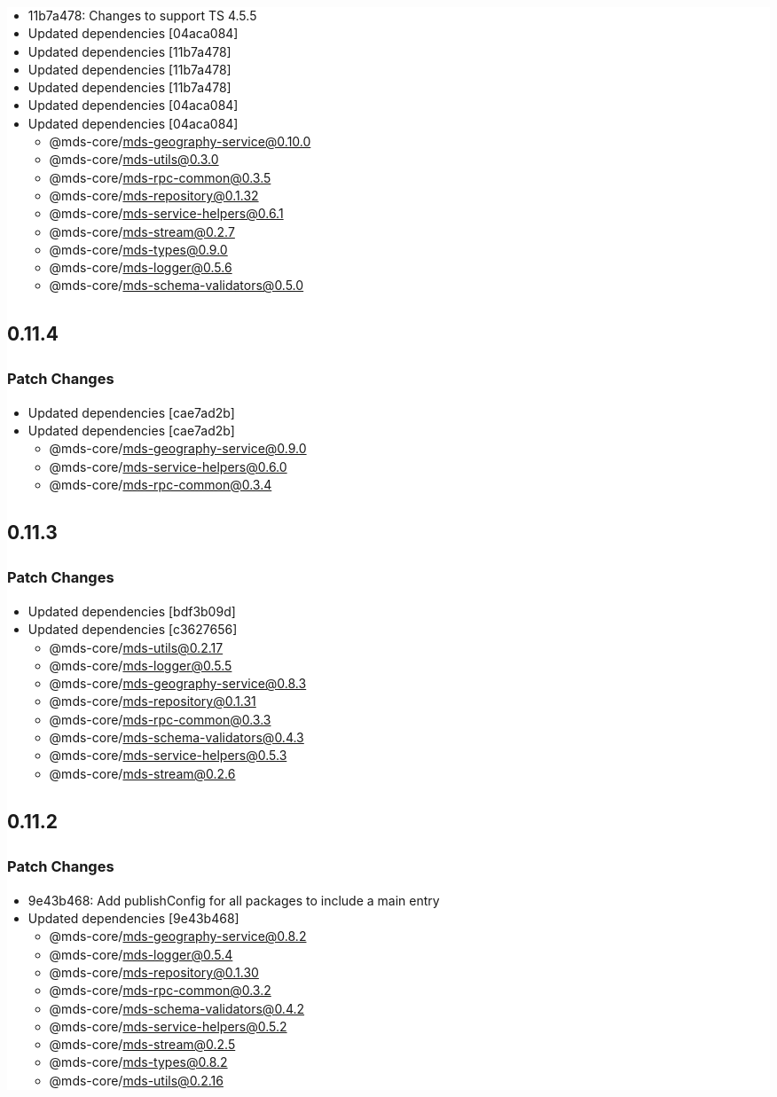 - 11b7a478: Changes to support TS 4.5.5
- Updated dependencies [04aca084]
- Updated dependencies [11b7a478]
- Updated dependencies [11b7a478]
- Updated dependencies [11b7a478]
- Updated dependencies [04aca084]
- Updated dependencies [04aca084]
  - @mds-core/mds-geography-service@0.10.0
  - @mds-core/mds-utils@0.3.0
  - @mds-core/mds-rpc-common@0.3.5
  - @mds-core/mds-repository@0.1.32
  - @mds-core/mds-service-helpers@0.6.1
  - @mds-core/mds-stream@0.2.7
  - @mds-core/mds-types@0.9.0
  - @mds-core/mds-logger@0.5.6
  - @mds-core/mds-schema-validators@0.5.0

## 0.11.4

### Patch Changes

- Updated dependencies [cae7ad2b]
- Updated dependencies [cae7ad2b]
  - @mds-core/mds-geography-service@0.9.0
  - @mds-core/mds-service-helpers@0.6.0
  - @mds-core/mds-rpc-common@0.3.4

## 0.11.3

### Patch Changes

- Updated dependencies [bdf3b09d]
- Updated dependencies [c3627656]
  - @mds-core/mds-utils@0.2.17
  - @mds-core/mds-logger@0.5.5
  - @mds-core/mds-geography-service@0.8.3
  - @mds-core/mds-repository@0.1.31
  - @mds-core/mds-rpc-common@0.3.3
  - @mds-core/mds-schema-validators@0.4.3
  - @mds-core/mds-service-helpers@0.5.3
  - @mds-core/mds-stream@0.2.6

## 0.11.2

### Patch Changes

- 9e43b468: Add publishConfig for all packages to include a main entry
- Updated dependencies [9e43b468]
  - @mds-core/mds-geography-service@0.8.2
  - @mds-core/mds-logger@0.5.4
  - @mds-core/mds-repository@0.1.30
  - @mds-core/mds-rpc-common@0.3.2
  - @mds-core/mds-schema-validators@0.4.2
  - @mds-core/mds-service-helpers@0.5.2
  - @mds-core/mds-stream@0.2.5
  - @mds-core/mds-types@0.8.2
  - @mds-core/mds-utils@0.2.16
